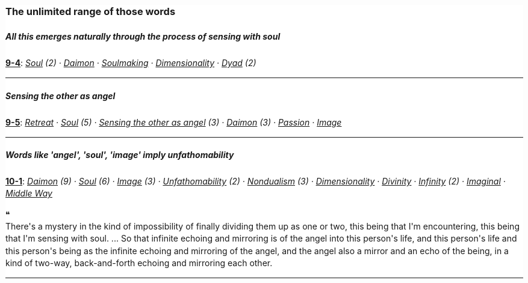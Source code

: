 

### The unlimited range of those words
##### All this emerges naturally through the process of sensing with soul
<span class="counts">**<a data-href="0303 Preliminaries Regarding Voice, Movement, and Gesture - Part 3#^9-4" href="0303+Preliminaries+Regarding+Voice%2C+Movement%2C+and+Gesture+-+Part+3#^9-4" class="internal-link" target="_blank" rel="noopener">9-4</a>**: _<a data-href="Soul" href="Soul" class="internal-link" target="_blank" rel="noopener">Soul</a> (2) · <a data-href="Daimon" href="Daimon" class="internal-link" target="_blank" rel="noopener">Daimon</a> · <a data-href="Soulmaking" href="Soulmaking" class="internal-link" target="_blank" rel="noopener">Soulmaking</a> · <a data-href="Dimensionality" href="Dimensionality" class="internal-link" target="_blank" rel="noopener">Dimensionality</a> · <a data-href="Dyad" href="Dyad" class="internal-link" target="_blank" rel="noopener">Dyad</a> (2)_</span>

---
##### Sensing the other as angel
<span class="counts">**<a data-href="0303 Preliminaries Regarding Voice, Movement, and Gesture - Part 3#^9-5" href="0303+Preliminaries+Regarding+Voice%2C+Movement%2C+and+Gesture+-+Part+3#^9-5" class="internal-link" target="_blank" rel="noopener">9-5</a>**: _<a data-href="Retreat" href="Retreat" class="internal-link" target="_blank" rel="noopener">Retreat</a> · <a data-href="Soul" href="Soul" class="internal-link" target="_blank" rel="noopener">Soul</a> (5) · <a data-href="Sensing the other as angel" href="Sensing+the+other+as+angel" class="internal-link" target="_blank" rel="noopener">Sensing the other as angel</a> (3) · <a data-href="Daimon" href="Daimon" class="internal-link" target="_blank" rel="noopener">Daimon</a> (3) · <a data-href="Passion" href="Passion" class="internal-link" target="_blank" rel="noopener">Passion</a> · <a data-href="Image" href="Image" class="internal-link" target="_blank" rel="noopener">Image</a>_</span>

---
##### Words like 'angel', 'soul', 'image' imply unfathomability
<span class="counts">**<a data-href="0303 Preliminaries Regarding Voice, Movement, and Gesture - Part 3#^10-1" href="0303+Preliminaries+Regarding+Voice%2C+Movement%2C+and+Gesture+-+Part+3#^10-1" class="internal-link" target="_blank" rel="noopener">10-1</a>**: _<a data-href="Daimon" href="Daimon" class="internal-link" target="_blank" rel="noopener">Daimon</a> (9) · <a data-href="Soul" href="Soul" class="internal-link" target="_blank" rel="noopener">Soul</a> (6) · <a data-href="Image" href="Image" class="internal-link" target="_blank" rel="noopener">Image</a> (3) · <a data-href="Unfathomability" href="Unfathomability" class="internal-link" target="_blank" rel="noopener">Unfathomability</a> (2) · <a data-href="Nondualism" href="Nondualism" class="internal-link" target="_blank" rel="noopener">Nondualism</a> (3) · <a data-href="Dimensionality" href="Dimensionality" class="internal-link" target="_blank" rel="noopener">Dimensionality</a> · <a data-href="Divinity" href="Divinity" class="internal-link" target="_blank" rel="noopener">Divinity</a> · <a data-href="Infinity" href="Infinity" class="internal-link" target="_blank" rel="noopener">Infinity</a> (2) · <a data-href="Imaginal" href="Imaginal" class="internal-link" target="_blank" rel="noopener">Imaginal</a> · <a data-href="Middle Way" href="Middle+Way" class="internal-link" target="_blank" rel="noopener">Middle Way</a>_</span>

<audio controls preload=metadata style=" width:300px;" controlslist="nodownload"><source src="https://dharmaseed.org/talks/62454/20200303-Rob_Burbea-GAIA-preliminaries_regarding_voice_movement_and_gesture_part_3-62454.mp3#t=53:43" type="audio/mpeg">???</audio>

<div class="admonition quote"><div class="title">❝</div><div class="content">
There's a mystery in the kind of impossibility of finally dividing them up as one or two, this being that I'm encountering, this being that I'm sensing with soul. ... So that infinite echoing and mirroring is of the angel into this person's life, and this person's life and this person's being as the infinite echoing and mirroring of the angel, and the angel also a mirror and an echo of the being, in a kind of two-way, back-and-forth echoing and mirroring each other.<br/>
</div></div>

---